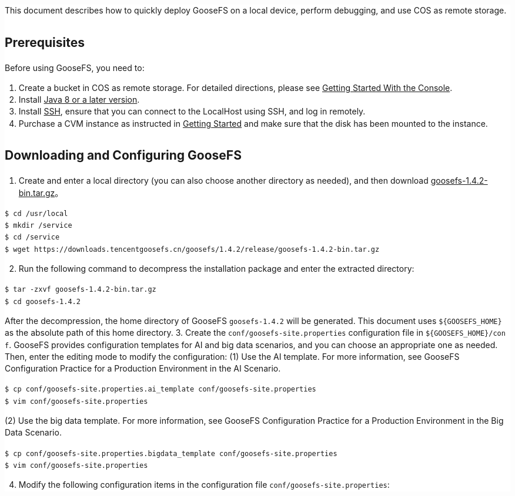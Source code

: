 This document describes how to quickly deploy GooseFS on a local device, perform debugging, and use COS as remote storage.


## Prerequisites

Before using GooseFS, you need to:

1. Create a bucket in COS as remote storage. For detailed directions, please see [Getting Started With the Console](https://intl.cloud.tencent.com/document/product/436/32955).
2. Install [Java 8 or a later version](https://www.oracle.com/java/technologies/javase/javase-jdk8-downloads.html).
3. Install [SSH](https://www.ssh.com/ssh/), ensure that you can connect to the LocalHost using SSH, and log in remotely.
4. Purchase a CVM instance as instructed in [Getting Started](https://www.tencentcloud.com/document/product/213/2753) and make sure that the disk has been mounted to the instance.

## Downloading and Configuring GooseFS

1. Create and enter a local directory (you can also choose another directory as needed), and then download [goosefs-1.4.2-bin.tar.gz](https://downloads.tencentgoosefs.cn/goosefs/1.4.2/release/goosefs-1.4.2-bin.tar.gz)。

```
$ cd /usr/local
$ mkdir /service
$ cd /service
$ wget https://downloads.tencentgoosefs.cn/goosefs/1.4.2/release/goosefs-1.4.2-bin.tar.gz
```
2. Run the following command to decompress the installation package and enter the extracted directory:
```shell
$ tar -zxvf goosefs-1.4.2-bin.tar.gz
$ cd goosefs-1.4.2

```
After the decompression, the home directory of GooseFS `goosefs-1.4.2` will be generated. This document uses `${GOOSEFS_HOME}` as the absolute path of this home directory.
3. Create the `conf/goosefs-site.properties` configuration file in `${GOOSEFS_HOME}/conf`. GooseFS provides configuration templates for AI and big data scenarios, and you can choose an appropriate one as needed. Then, enter the editing mode to modify the configuration:
(1) Use the AI template. For more information, see GooseFS Configuration Practice for a Production Environment in the AI Scenario.
```shell
$ cp conf/goosefs-site.properties.ai_template conf/goosefs-site.properties
$ vim conf/goosefs-site.properties
```
(2) Use the big data template. For more information, see GooseFS Configuration Practice for a Production Environment in the Big Data Scenario.
```shell
$ cp conf/goosefs-site.properties.bigdata_template conf/goosefs-site.properties
$ vim conf/goosefs-site.properties
```
4. Modify the following configuration items in the configuration file `conf/goosefs-site.properties`:
